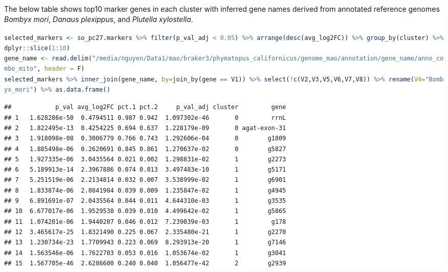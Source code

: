 The below table shows top10 marker genes in each cluster with inferred
gene names derived from annotated reference genomes *Bombyx mori*,
*Danaus plexippus*, and *Plutella xylostella*.

``` r
selected_markers <- so_pc27.markers %>% filter(p_val_adj < 0.05) %>% arrange(desc(avg_log2FC)) %>% group_by(cluster) %>% dplyr::slice(1:10)
gene_name <- read.delim("/media/nguyen/Data1/mao/braker3/phymatopus_californicus/genome_mao/annotation/gene_name/anno_combo_mito", header = F)
selected_markers %>% inner_join(gene_name, by=join_by(gene == V1)) %>% select(!c(V2,V3,V5,V6,V7,V8)) %>% rename(V4="Bombyx_mori") %>% as.data.frame()
```

    ##            p_val avg_log2FC pct.1 pct.2     p_val_adj cluster         gene
    ## 1   1.628286e-50  0.4794511 0.987 0.942  1.097302e-46       0         rrnL
    ## 2   1.822495e-13  0.4254225 0.694 0.637  1.228179e-09       0 agat-exon-31
    ## 3   1.918098e-08  0.3006779 0.766 0.743  1.292606e-04       0        g1809
    ## 4   1.885498e-06  0.2620691 0.845 0.861  1.270637e-02       0        g5827
    ## 5   1.927335e-06  3.0435564 0.021 0.002  1.298831e-02       1        g2273
    ## 6   5.189913e-14  2.3967886 0.074 0.013  3.497483e-10       1        g5171
    ## 7   5.251519e-06  2.2134814 0.032 0.007  3.538999e-02       1        g6901
    ## 8   1.833874e-06  2.0841984 0.039 0.009  1.235847e-02       1        g4945
    ## 9   6.891691e-07  2.0435564 0.044 0.011  4.644310e-03       1        g3535
    ## 10  6.677017e-06  1.9529538 0.039 0.010  4.499642e-02       1        g5865
    ## 11  1.074201e-06  1.9440207 0.046 0.012  7.239039e-03       1         g178
    ## 12  3.465617e-25  1.8321490 0.225 0.067  2.335480e-21       1        g2270
    ## 13  1.230734e-23  1.7709943 0.223 0.069  8.293913e-20       1        g7146
    ## 14  1.563546e-06  1.7622703 0.053 0.016  1.053674e-02       1        g3041
    ## 15  1.567705e-46  2.6286600 0.240 0.040  1.056477e-42       2        g2939